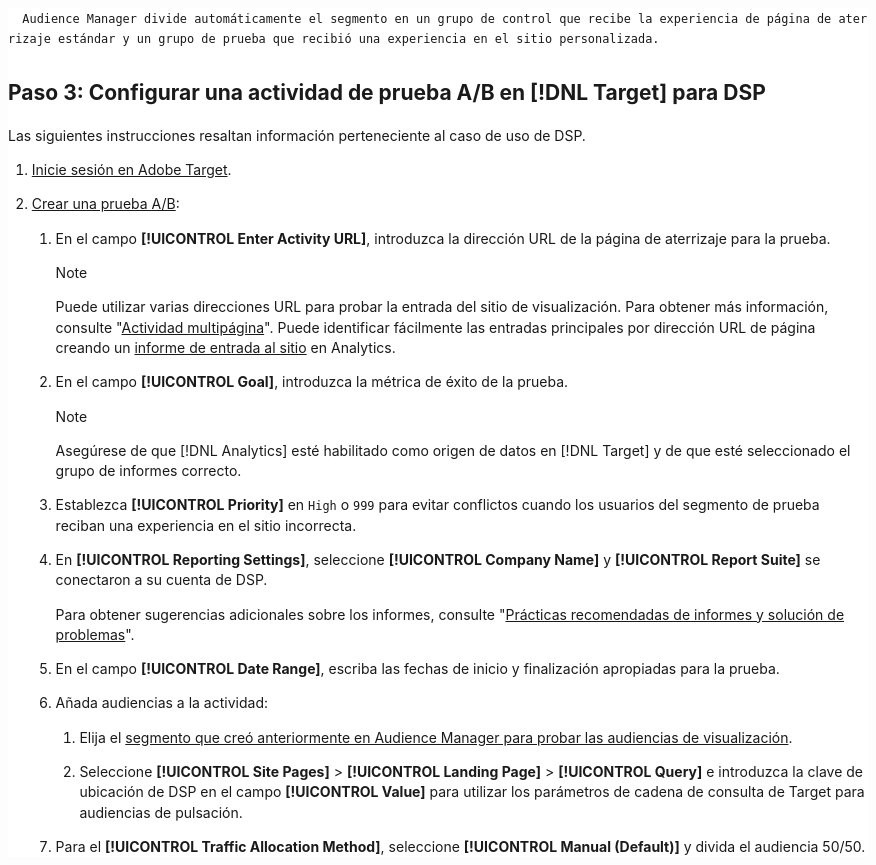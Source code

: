       Audience Manager divide automáticamente el segmento en un grupo de control que recibe la experiencia de página de aterrizaje estándar y un grupo de prueba que recibió una experiencia en el sitio personalizada.

## Paso 3: Configurar una actividad de prueba A/B en [!DNL Target] para DSP

Las siguientes instrucciones resaltan información perteneciente al caso de uso de DSP.

1. [Inicie sesión en Adobe Target](https://experienceleague.adobe.com/docs/target/using/introduction/target-access-from-mac.html?lang=es).

1. [Crear una prueba A/B](https://experienceleague.adobe.com/docs/target/using/activities/abtest/create/test-create-ab.html?lang=es):

   1. En el campo **[!UICONTROL Enter Activity URL]**, introduzca la dirección URL de la página de aterrizaje para la prueba.

      >[!NOTE]
      >
      >Puede utilizar varias direcciones URL para probar la entrada del sitio de visualización. Para obtener más información, consulte &quot;[Actividad multipágina](https://experienceleague.adobe.com/docs/target/using/experiences/vec/multipage-activity.html?lang=es)&quot;. Puede identificar fácilmente las entradas principales por dirección URL de página creando un [informe de entrada al sitio](https://experienceleague.adobe.com/es/docs/analytics-learn/tutorials/integrations/adobe-advertising-dsp/create-advertising-cloud-site-entry-reports) en Analytics.

   1. En el campo **[!UICONTROL Goal]**, introduzca la métrica de éxito de la prueba.

      >[!NOTE]
      >
      >Asegúrese de que [!DNL Analytics] esté habilitado como origen de datos en [!DNL Target] y de que esté seleccionado el grupo de informes correcto.

   1. Establezca **[!UICONTROL Priority]** en `High` o `999` para evitar conflictos cuando los usuarios del segmento de prueba reciban una experiencia en el sitio incorrecta.

   1. En **[!UICONTROL Reporting Settings]**, seleccione **[!UICONTROL Company Name]** y **[!UICONTROL Report Suite]** se conectaron a su cuenta de DSP.

      Para obtener sugerencias adicionales sobre los informes, consulte &quot;[Prácticas recomendadas de informes y solución de problemas](https://experienceleague.adobe.com/docs/analytics/analyze/reports-analytics/report-troubleshooting.html?lang=es)&quot;.

   1. En el campo **[!UICONTROL Date Range]**, escriba las fechas de inicio y finalización apropiadas para la prueba.

   1. Añada audiencias a la actividad:

      1. Elija el [segmento que creó anteriormente en Audience Manager para probar las audiencias de visualización](#view-through-framework).

      1. Seleccione **[!UICONTROL Site Pages]** > **[!UICONTROL Landing Page]** > **[!UICONTROL Query]** e introduzca la clave de ubicación de DSP en el campo **[!UICONTROL Value]** para utilizar los parámetros de cadena de consulta de Target para audiencias de pulsación.

   1. Para el **[!UICONTROL Traffic Allocation Method]**, seleccione **[!UICONTROL Manual (Default)]** y divida el audiencia 50/50.
